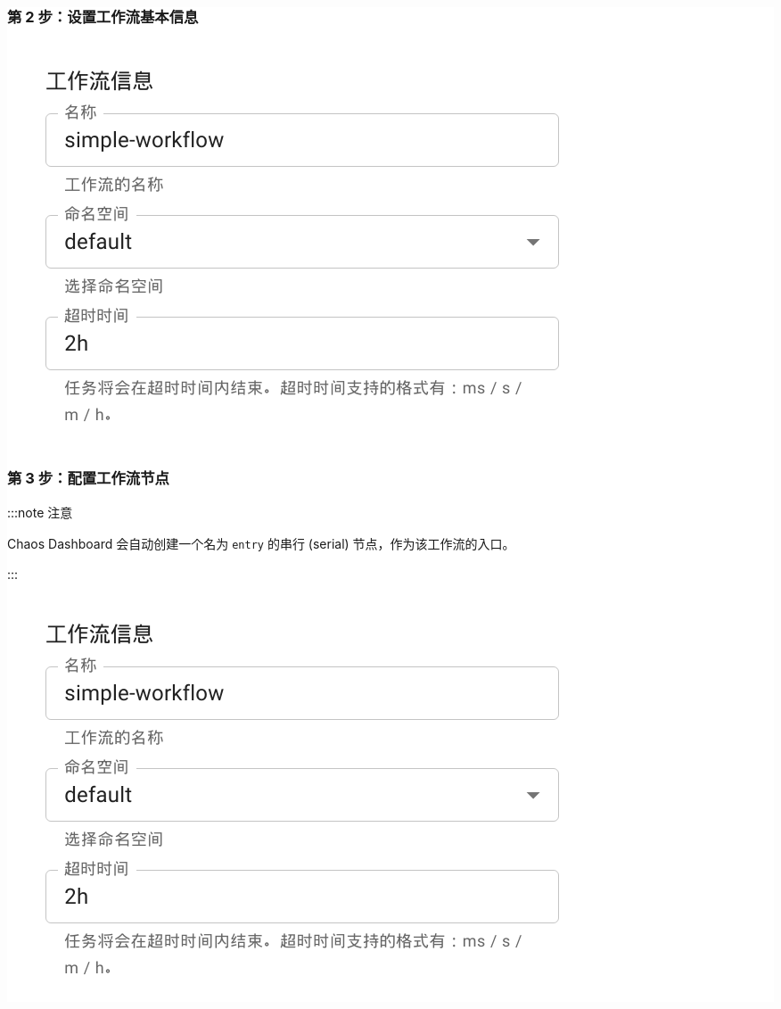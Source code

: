 ### 第 2 步：设置工作流基本信息

![Workflow Info](./img/workflow-info.png)

### 第 3 步：配置工作流节点

:::note 注意

Chaos Dashboard 会自动创建一个名为 `entry` 的串行 (serial) 节点，作为该工作流的入口。

:::

![Choose Task Type](./img/choose-task-type.png)
